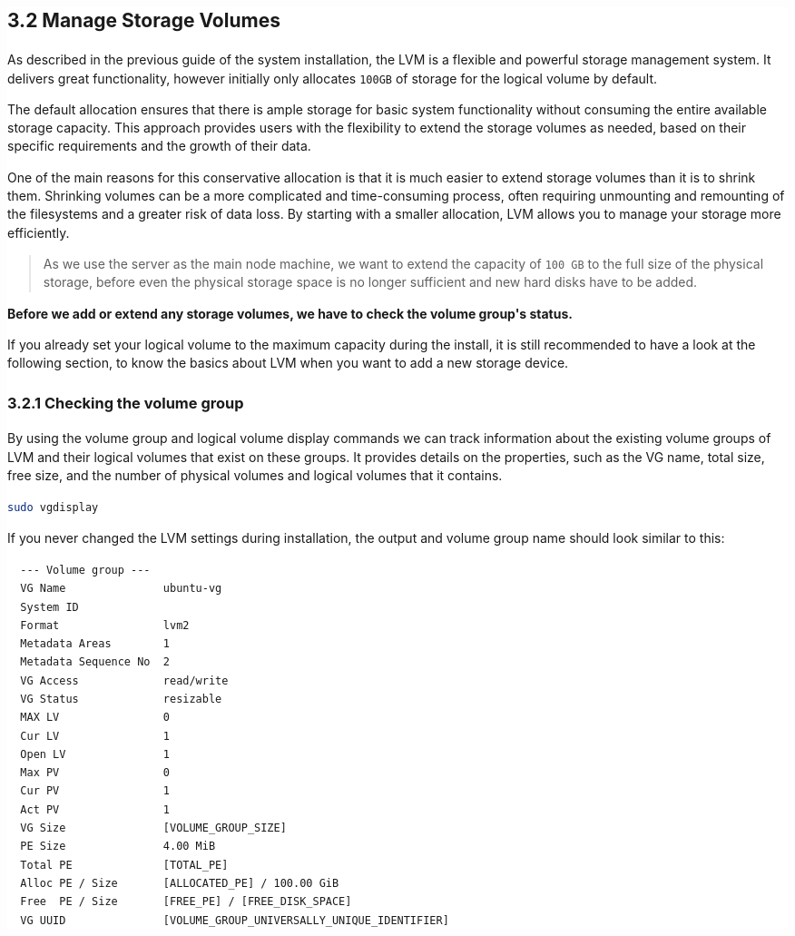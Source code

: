 ## 3.2 Manage Storage Volumes

As described in the previous guide of the system installation, the LVM is a flexible and powerful storage management system. It delivers great functionality, however initially only allocates `100GB` of storage for the logical volume by default.

The default allocation ensures that there is ample storage for basic system functionality without consuming the entire available storage capacity. This approach provides users with the flexibility to extend the storage volumes as needed, based on their specific requirements and the growth of their data.

One of the main reasons for this conservative allocation is that it is much easier to extend storage volumes than it is to shrink them. Shrinking volumes can be a more complicated and time-consuming process, often requiring unmounting and remounting of the filesystems and a greater risk of data loss. By starting with a smaller allocation, LVM allows you to manage your storage more efficiently.

> As we use the server as the main node machine, we want to extend the capacity of `100 GB` to the full size of the physical storage, before even the physical storage space is no longer sufficient and new hard disks have to be added.

**Before we add or extend any storage volumes, we have to check the volume group's status.**

If you already set your logical volume to the maximum capacity during the install, it is still recommended to have a look at the following section, to know the basics about LVM when you want to add a new storage device.

### 3.2.1 Checking the volume group

By using the volume group and logical volume display commands we can track information about the existing volume groups of LVM and their logical volumes that exist on these groups. It provides details on the properties, such as the VG name, total size, free size, and the number of physical volumes and logical volumes that it contains.

```sh
sudo vgdisplay
```

If you never changed the LVM settings during installation, the output and volume group name should look similar to this:

```text
  --- Volume group ---
  VG Name               ubuntu-vg
  System ID
  Format                lvm2
  Metadata Areas        1
  Metadata Sequence No  2
  VG Access             read/write
  VG Status             resizable
  MAX LV                0
  Cur LV                1
  Open LV               1
  Max PV                0
  Cur PV                1
  Act PV                1
  VG Size               [VOLUME_GROUP_SIZE]
  PE Size               4.00 MiB
  Total PE              [TOTAL_PE]
  Alloc PE / Size       [ALLOCATED_PE] / 100.00 GiB
  Free  PE / Size       [FREE_PE] / [FREE_DISK_SPACE]
  VG UUID               [VOLUME_GROUP_UNIVERSALLY_UNIQUE_IDENTIFIER]
```
